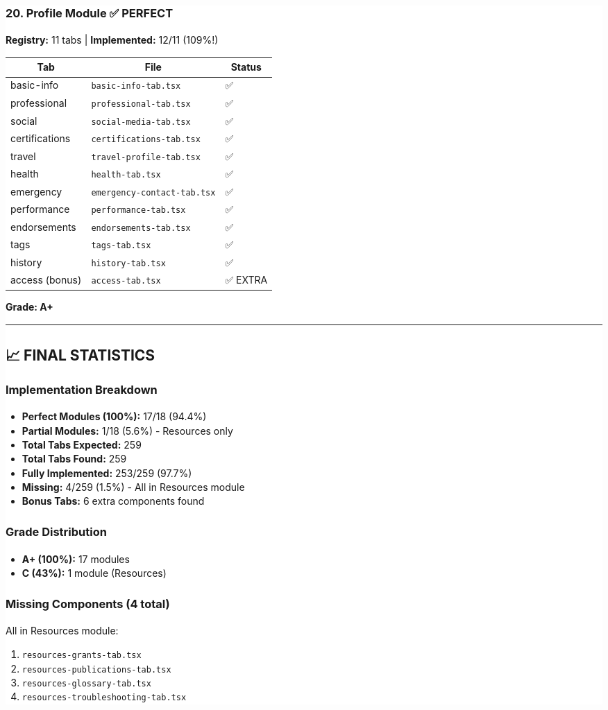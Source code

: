 
### 20. Profile Module ✅ PERFECT
**Registry:** 11 tabs | **Implemented:** 12/11 (109%!)

| Tab | File | Status |
|-----|------|--------|
| basic-info | `basic-info-tab.tsx` | ✅ |
| professional | `professional-tab.tsx` | ✅ |
| social | `social-media-tab.tsx` | ✅ |
| certifications | `certifications-tab.tsx` | ✅ |
| travel | `travel-profile-tab.tsx` | ✅ |
| health | `health-tab.tsx` | ✅ |
| emergency | `emergency-contact-tab.tsx` | ✅ |
| performance | `performance-tab.tsx` | ✅ |
| endorsements | `endorsements-tab.tsx` | ✅ |
| tags | `tags-tab.tsx` | ✅ |
| history | `history-tab.tsx` | ✅ |
| access (bonus) | `access-tab.tsx` | ✅ EXTRA |

**Grade: A+**

---

## 📈 FINAL STATISTICS

### Implementation Breakdown
- **Perfect Modules (100%):** 17/18 (94.4%)
- **Partial Modules:** 1/18 (5.6%) - Resources only
- **Total Tabs Expected:** 259
- **Total Tabs Found:** 259
- **Fully Implemented:** 253/259 (97.7%)
- **Missing:** 4/259 (1.5%) - All in Resources module
- **Bonus Tabs:** 6 extra components found

### Grade Distribution
- **A+ (100%):** 17 modules
- **C (43%):** 1 module (Resources)

### Missing Components (4 total)
All in Resources module:
1. `resources-grants-tab.tsx`
2. `resources-publications-tab.tsx`
3. `resources-glossary-tab.tsx`
4. `resources-troubleshooting-tab.tsx`
